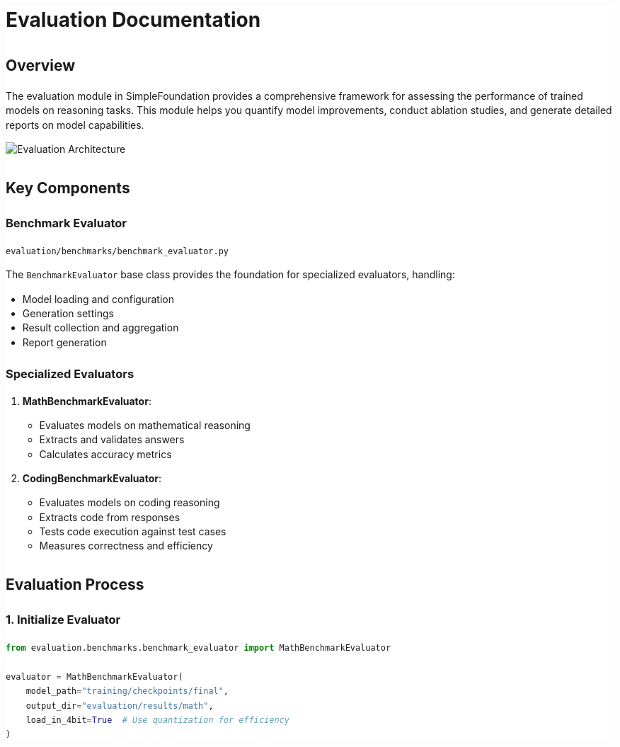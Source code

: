 # Evaluation Documentation

## Overview

The evaluation module in SimpleFoundation provides a comprehensive framework for assessing the performance of trained models on reasoning tasks. This module helps you quantify model improvements, conduct ablation studies, and generate detailed reports on model capabilities.

![Evaluation Architecture](../images/architecture.png)

## Key Components

### Benchmark Evaluator

```
evaluation/benchmarks/benchmark_evaluator.py
```

The `BenchmarkEvaluator` base class provides the foundation for specialized evaluators, handling:

- Model loading and configuration
- Generation settings
- Result collection and aggregation
- Report generation

### Specialized Evaluators

1. **MathBenchmarkEvaluator**:
   - Evaluates models on mathematical reasoning
   - Extracts and validates answers
   - Calculates accuracy metrics

2. **CodingBenchmarkEvaluator**:
   - Evaluates models on coding reasoning
   - Extracts code from responses
   - Tests code execution against test cases
   - Measures correctness and efficiency

## Evaluation Process

### 1. Initialize Evaluator

```python
from evaluation.benchmarks.benchmark_evaluator import MathBenchmarkEvaluator

evaluator = MathBenchmarkEvaluator(
    model_path="training/checkpoints/final",
    output_dir="evaluation/results/math",
    load_in_4bit=True  # Use quantization for efficiency
)
```
